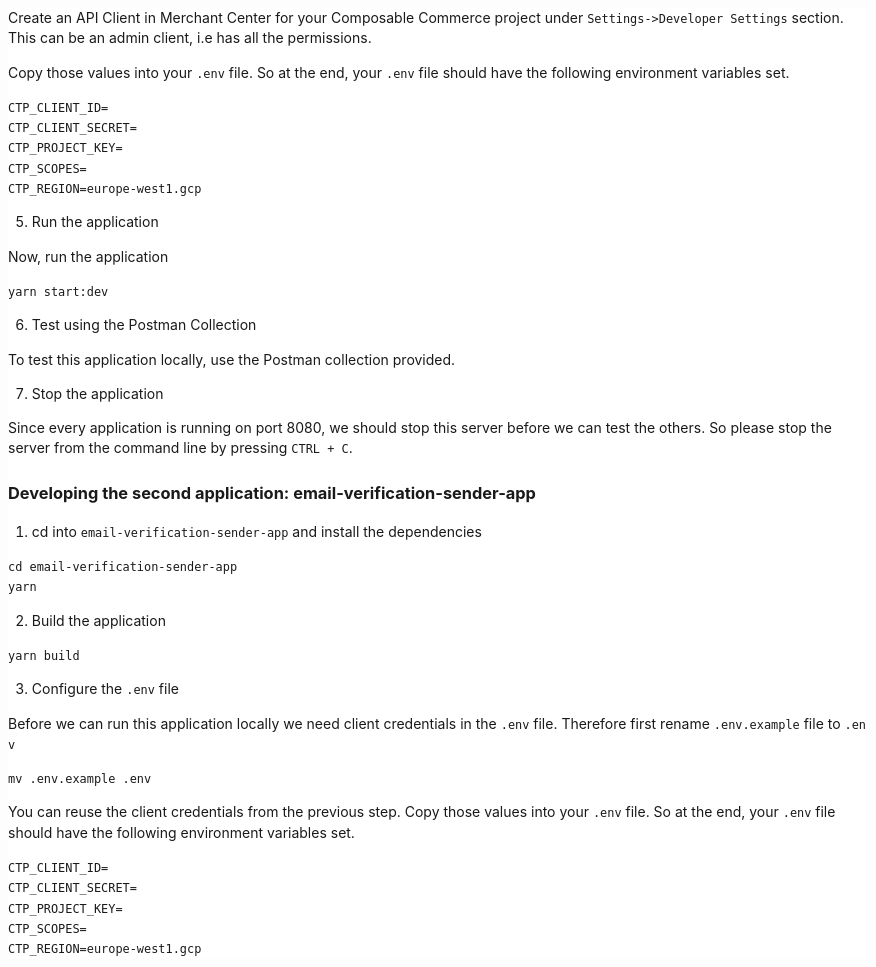 Create an API Client in Merchant Center for your Composable Commerce project under `Settings->Developer Settings` section. This can be an admin client, i.e has all the permissions.

Copy those values into your `.env` file. So at the end, your `.env` file should have the following environment variables set.

```plaintext
CTP_CLIENT_ID=
CTP_CLIENT_SECRET=
CTP_PROJECT_KEY=
CTP_SCOPES=
CTP_REGION=europe-west1.gcp
```

5. Run the application

Now, run the application

```shell
yarn start:dev
```

6. Test using the Postman Collection

To test this application locally, use the Postman collection provided.

7. Stop the application

Since every application is running on port 8080, we should stop this server before we can test the others. So please stop the server from the command line by pressing `CTRL + C`.

### Developing the second application: email-verification-sender-app

1. cd into `email-verification-sender-app` and install the dependencies

```shell
cd email-verification-sender-app
yarn
```

2. Build the application

```shell
yarn build
```

3. Configure the `.env` file

Before we can run this application locally we need client credentials in the `.env` file. Therefore first rename `.env.example` file to `.env`

```shell
mv .env.example .env
```

You can reuse the client credentials from the previous step.
Copy those values into your `.env` file. So at the end, your `.env` file should have the following environment variables set.

```plaintext
CTP_CLIENT_ID=
CTP_CLIENT_SECRET=
CTP_PROJECT_KEY=
CTP_SCOPES=
CTP_REGION=europe-west1.gcp
```
